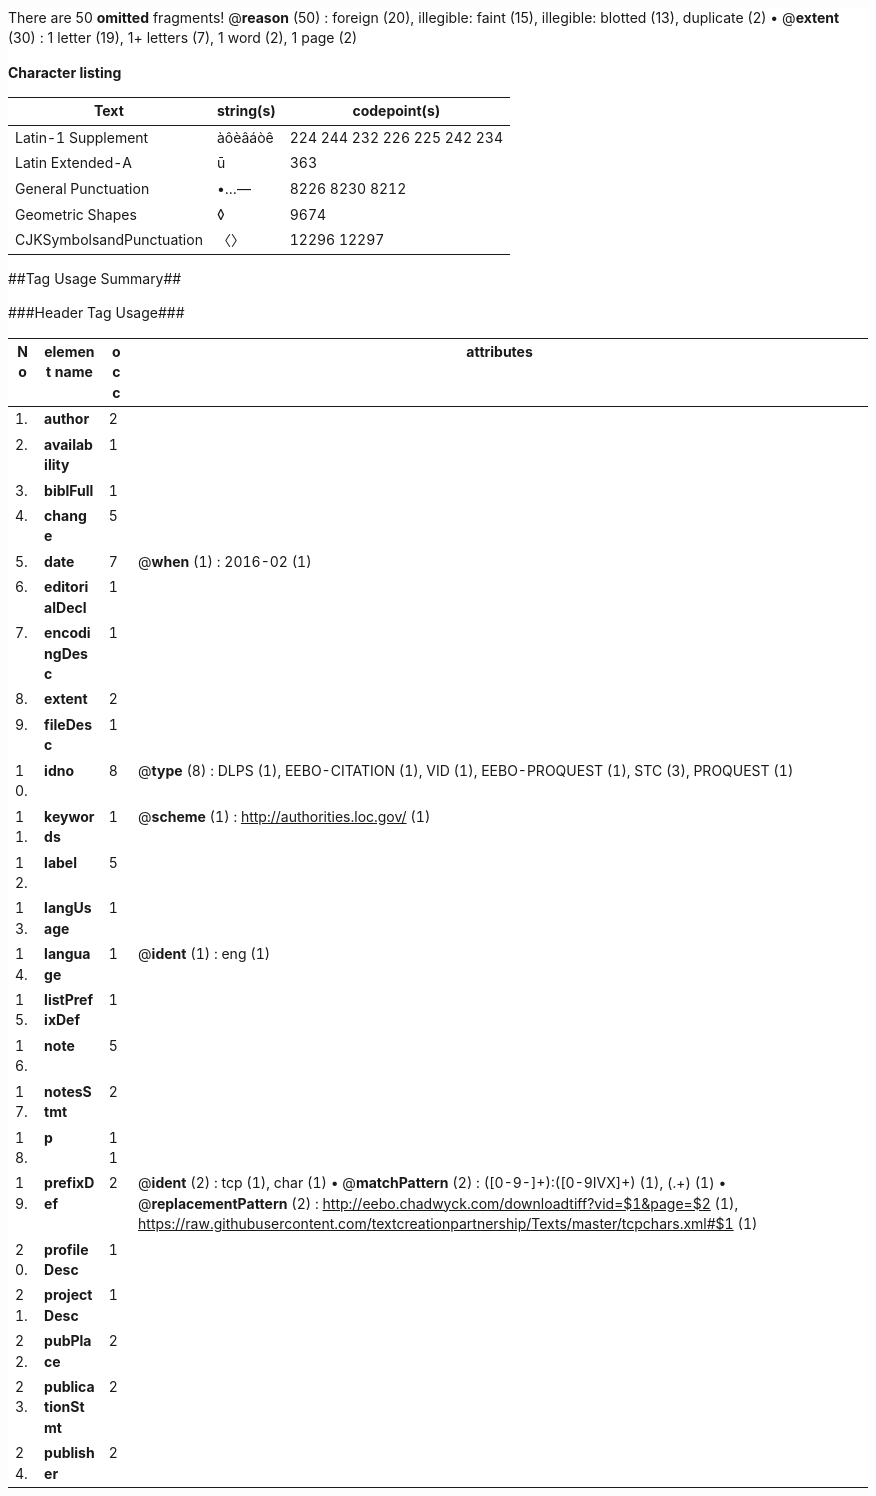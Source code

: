 There are 50 **omitted** fragments! 
 @__reason__ (50) : foreign (20), illegible: faint (15), illegible: blotted (13), duplicate (2)  •  @__extent__ (30) : 1 letter (19), 1+ letters (7), 1 word (2), 1 page (2)

**Character listing**


|Text|string(s)|codepoint(s)|
|---|---|---|
|Latin-1 Supplement|àôèâáòê|224 244 232 226 225 242 234|
|Latin Extended-A|ū|363|
|General Punctuation|•…—|8226 8230 8212|
|Geometric Shapes|◊|9674|
|CJKSymbolsandPunctuation|〈〉|12296 12297|

##Tag Usage Summary##

###Header Tag Usage###

|No|element name|occ|attributes|
|---|---|---|---|
|1.|__author__|2||
|2.|__availability__|1||
|3.|__biblFull__|1||
|4.|__change__|5||
|5.|__date__|7| @__when__ (1) : 2016-02 (1)|
|6.|__editorialDecl__|1||
|7.|__encodingDesc__|1||
|8.|__extent__|2||
|9.|__fileDesc__|1||
|10.|__idno__|8| @__type__ (8) : DLPS (1), EEBO-CITATION (1), VID (1), EEBO-PROQUEST (1), STC (3), PROQUEST (1)|
|11.|__keywords__|1| @__scheme__ (1) : http://authorities.loc.gov/ (1)|
|12.|__label__|5||
|13.|__langUsage__|1||
|14.|__language__|1| @__ident__ (1) : eng (1)|
|15.|__listPrefixDef__|1||
|16.|__note__|5||
|17.|__notesStmt__|2||
|18.|__p__|11||
|19.|__prefixDef__|2| @__ident__ (2) : tcp (1), char (1)  •  @__matchPattern__ (2) : ([0-9\-]+):([0-9IVX]+) (1), (.+) (1)  •  @__replacementPattern__ (2) : http://eebo.chadwyck.com/downloadtiff?vid=$1&page=$2 (1), https://raw.githubusercontent.com/textcreationpartnership/Texts/master/tcpchars.xml#$1 (1)|
|20.|__profileDesc__|1||
|21.|__projectDesc__|1||
|22.|__pubPlace__|2||
|23.|__publicationStmt__|2||
|24.|__publisher__|2||